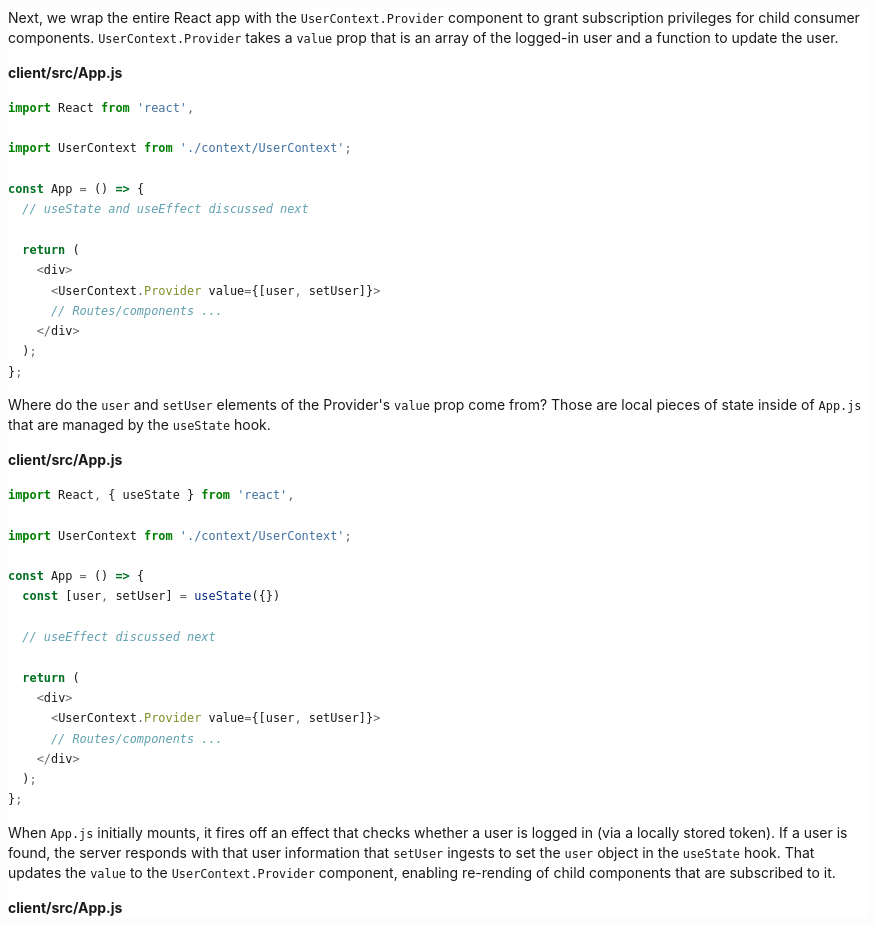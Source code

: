 Next, we wrap the entire React app with the `UserContext.Provider` component to grant subscription privileges for child consumer components. `UserContext.Provider` takes a `value` prop that is an array of the logged-in user and a function to update the user.

**client/src/App.js**


```javascript
import React from 'react',

import UserContext from './context/UserContext';

const App = () => {
  // useState and useEffect discussed next

  return (
    <div>
      <UserContext.Provider value={[user, setUser]}>
      // Routes/components ...
    </div>
  );
};
```

Where do the `user` and `setUser` elements of the Provider's `value` prop come from? Those are local pieces of state inside of `App.js` that are managed by the `useState` hook.

**client/src/App.js**


```javascript
import React, { useState } from 'react',

import UserContext from './context/UserContext';

const App = () => {
  const [user, setUser] = useState({})  
  
  // useEffect discussed next

  return (
    <div>
      <UserContext.Provider value={[user, setUser]}>
      // Routes/components ...
    </div>
  );
};
```

When `App.js` initially mounts, it fires off an effect that checks whether a user is logged in (via a locally stored token). If a user is found, the server responds with that user information that `setUser` ingests to set the `user` object in the `useState` hook. That updates the `value` to the `UserContext.Provider` component, enabling re-rending of child components that are subscribed to it.

**client/src/App.js**
